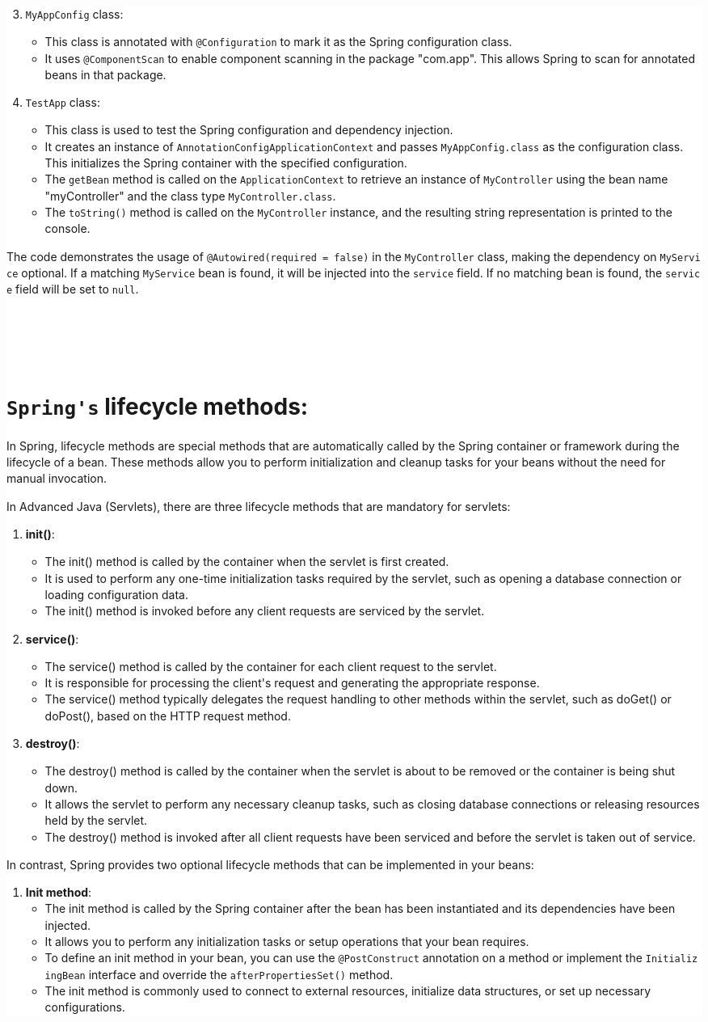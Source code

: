 3. `MyAppConfig` class:
   - This class is annotated with `@Configuration` to mark it as the Spring configuration class.
   - It uses `@ComponentScan` to enable component scanning in the package "com.app". This allows Spring to scan for annotated beans in that package.

4. `TestApp` class:
   - This class is used to test the Spring configuration and dependency injection.
   - It creates an instance of `AnnotationConfigApplicationContext` and passes `MyAppConfig.class` as the configuration class. This initializes the Spring container with the specified configuration.
   - The `getBean` method is called on the `ApplicationContext` to retrieve an instance of `MyController` using the bean name "myController" and the class type `MyController.class`.
   - The `toString()` method is called on the `MyController` instance, and the resulting string representation is printed to the console.

The code demonstrates the usage of `@Autowired(required = false)` in the `MyController` class, making the dependency on `MyService` optional. If a matching `MyService` bean is found, it will be injected into the `service` field. If no matching bean is found, the `service` field will be set to `null`.

<br/>
<br/>
<br/>

# `Spring's` lifecycle methods:

In Spring, lifecycle methods are special methods that are automatically called by the Spring container or framework during the lifecycle of a bean. These methods allow you to perform initialization and cleanup tasks for your beans without the need for manual invocation.

In Advanced Java (Servlets), there are three lifecycle methods that are mandatory for servlets:

1. **init()**:
   - The init() method is called by the container when the servlet is first created.
   - It is used to perform any one-time initialization tasks required by the servlet, such as opening a database connection or loading configuration data.
   - The init() method is invoked before any client requests are serviced by the servlet.

2. **service()**:
   - The service() method is called by the container for each client request to the servlet.
   - It is responsible for processing the client's request and generating the appropriate response.
   - The service() method typically delegates the request handling to other methods within the servlet, such as doGet() or doPost(), based on the HTTP request method.

3. **destroy()**:
   - The destroy() method is called by the container when the servlet is about to be removed or the container is being shut down.
   - It allows the servlet to perform any necessary cleanup tasks, such as closing database connections or releasing resources held by the servlet.
   - The destroy() method is invoked after all client requests have been serviced and before the servlet is taken out of service.

In contrast, Spring provides two optional lifecycle methods that can be implemented in your beans:

1. **Init method**:
   - The init method is called by the Spring container after the bean has been instantiated and its dependencies have been injected.
   - It allows you to perform any initialization tasks or setup operations that your bean requires.
   - To define an init method in your bean, you can use the `@PostConstruct` annotation on a method or implement the `InitializingBean` interface and override the `afterPropertiesSet()` method.
   - The init method is commonly used to connect to external resources, initialize data structures, or set up necessary configurations.
